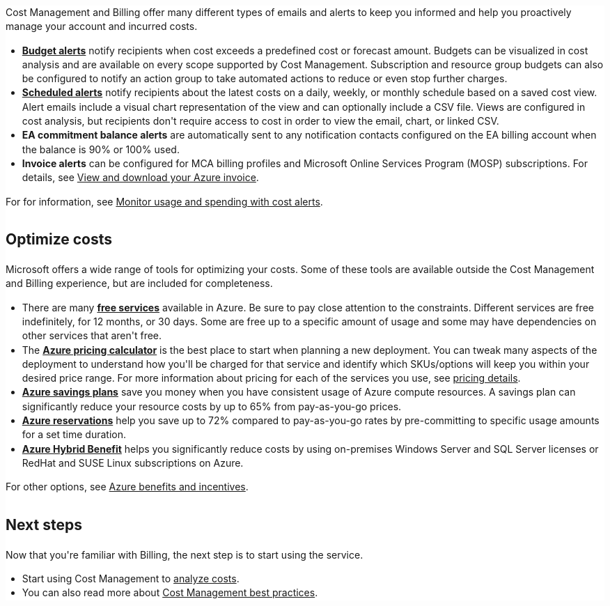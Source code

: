 Cost Management and Billing offer many different types of emails and alerts to keep you informed and help you proactively manage your account and incurred costs.

- [**Budget alerts**](./costs/tutorial-acm-create-budgets.md) notify recipients when cost exceeds a predefined cost or forecast amount. Budgets can be visualized in cost analysis and are available on every scope supported by Cost Management. Subscription and resource group budgets can also be configured to notify an action group to take automated actions to reduce or even stop further charges.
- [**Scheduled alerts**](./costs/save-share-views.md#subscribe-to-scheduled-alerts) notify recipients about the latest costs on a daily, weekly, or monthly schedule based on a saved cost view. Alert emails include a visual chart representation of the view and can optionally include a CSV file. Views are configured in cost analysis, but recipients don't require access to cost in order to view the email, chart, or linked CSV.
- **EA commitment balance alerts** are automatically sent to any notification contacts configured on the EA billing account when the balance is 90% or 100% used.
- **Invoice alerts** can be configured for MCA billing profiles and Microsoft Online Services Program (MOSP) subscriptions. For details, see [View and download your Azure invoice](./understand/download-azure-invoice.md).

For for information, see [Monitor usage and spending with cost alerts](./costs/cost-mgt-alerts-monitor-usage-spending.md).

## Optimize costs

Microsoft offers a wide range of tools for optimizing your costs. Some of these tools are available outside the Cost Management and Billing experience, but are included for completeness.

- There are many [**free services**](https://azure.microsoft.com/pricing/free-services/) available in Azure. Be sure to pay close attention to the constraints. Different services are free indefinitely, for 12 months, or 30 days. Some are free up to a specific amount of usage and some may have dependencies on other services that aren't free.
- The [**Azure pricing calculator**](https://azure.microsoft.com/pricing/calculator/) is the best place to start when planning a new deployment. You can tweak many aspects of the deployment to understand how you'll be charged for that service and identify which SKUs/options will keep you within your desired price range. For more information about pricing for each of the services you use, see [pricing details](https://azure.microsoft.com/pricing/).
- [**Azure savings plans**](./savings-plan/index.yml) save you money when you have consistent usage of Azure compute resources. A savings plan can significantly reduce your resource costs by up to 65% from pay-as-you-go prices.
- [**Azure reservations**](https://azure.microsoft.com/reservations/) help you save up to 72% compared to pay-as-you-go rates by pre-committing to specific usage amounts for a set time duration.
- [**Azure Hybrid Benefit**](https://azure.microsoft.com/pricing/hybrid-benefit/) helps you significantly reduce costs by using on-premises Windows Server and SQL Server licenses or RedHat and SUSE Linux subscriptions on Azure.

For other options, see [Azure benefits and incentives](https://azure.microsoft.com/pricing/offers/#cloud).

## Next steps

Now that you're familiar with Billing, the next step is to start using the service.

- Start using Cost Management to [analyze costs](./costs/quick-acm-cost-analysis.md).
- You can also read more about [Cost Management best practices](./costs/cost-mgt-best-practices.md).

